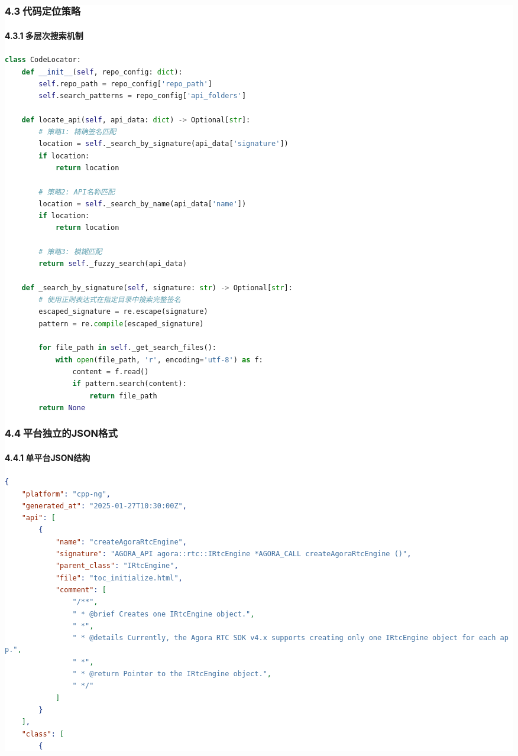 ### 4.3 代码定位策略

#### 4.3.1 多层次搜索机制
```python
class CodeLocator:
    def __init__(self, repo_config: dict):
        self.repo_path = repo_config['repo_path']
        self.search_patterns = repo_config['api_folders']
        
    def locate_api(self, api_data: dict) -> Optional[str]:
        # 策略1: 精确签名匹配
        location = self._search_by_signature(api_data['signature'])
        if location:
            return location
            
        # 策略2: API名称匹配
        location = self._search_by_name(api_data['name'])
        if location:
            return location
            
        # 策略3: 模糊匹配
        return self._fuzzy_search(api_data)
        
    def _search_by_signature(self, signature: str) -> Optional[str]:
        # 使用正则表达式在指定目录中搜索完整签名
        escaped_signature = re.escape(signature)
        pattern = re.compile(escaped_signature)
        
        for file_path in self._get_search_files():
            with open(file_path, 'r', encoding='utf-8') as f:
                content = f.read()
                if pattern.search(content):
                    return file_path
        return None
```

### 4.4 平台独立的JSON格式

#### 4.4.1 单平台JSON结构
```json
{
    "platform": "cpp-ng",
    "generated_at": "2025-01-27T10:30:00Z",
    "api": [
        {
            "name": "createAgoraRtcEngine",
            "signature": "AGORA_API agora::rtc::IRtcEngine *AGORA_CALL createAgoraRtcEngine ()",
            "parent_class": "IRtcEngine",
            "file": "toc_initialize.html",
            "comment": [
                "/**",
                " * @brief Creates one IRtcEngine object.",
                " *",
                " * @details Currently, the Agora RTC SDK v4.x supports creating only one IRtcEngine object for each app.",
                " *",
                " * @return Pointer to the IRtcEngine object.",
                " */"
            ]
        }
    ],
    "class": [
        {
```